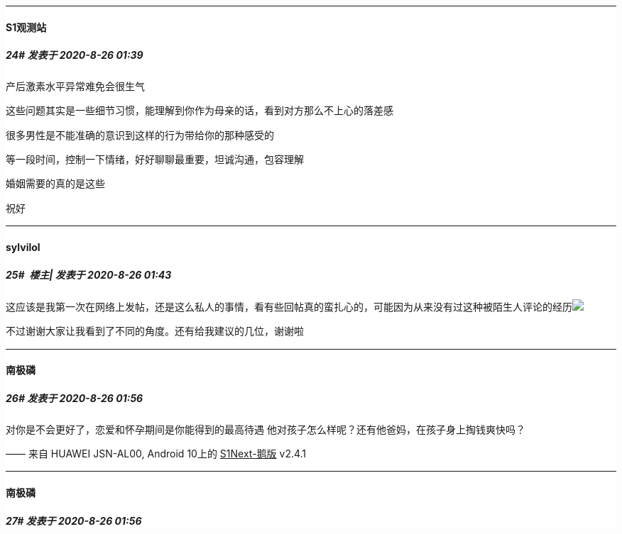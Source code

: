 
-----

####  S1观测站  
##### 24#       发表于 2020-8-26 01:39




产后激素水平异常难免会很生气

这些问题其实是一些细节习惯，能理解到你作为母亲的话，看到对方那么不上心的落差感

很多男性是不能准确的意识到这样的行为带给你的那种感受的

等一段时间，控制一下情绪，好好聊聊最重要，坦诚沟通，包容理解

婚姻需要的真的是这些

祝好







-----

####  sylvilol  
##### 25#         楼主| 发表于 2020-8-26 01:43




这应该是我第一次在网络上发帖，还是这么私人的事情，看有些回帖真的蛮扎心的，可能因为从来没有过这种被陌生人评论的经历<img src="https://static.saraba1st.com/image/smiley/face2017/139.png" referrerpolicy="no-referrer">

不过谢谢大家让我看到了不同的角度。还有给我建议的几位，谢谢啦







-----

####  南极磷  
##### 26#       发表于 2020-8-26 01:56




对你是不会更好了，恋爱和怀孕期间是你能得到的最高待遇
他对孩子怎么样呢？还有他爸妈，在孩子身上掏钱爽快吗？

—— 来自 HUAWEI JSN-AL00, Android 10上的 [S1Next-鹅版](https://github.com/ykrank/S1-Next/releases) v2.4.1







-----

####  南极磷  
##### 27#       发表于 2020-8-26 01:56
